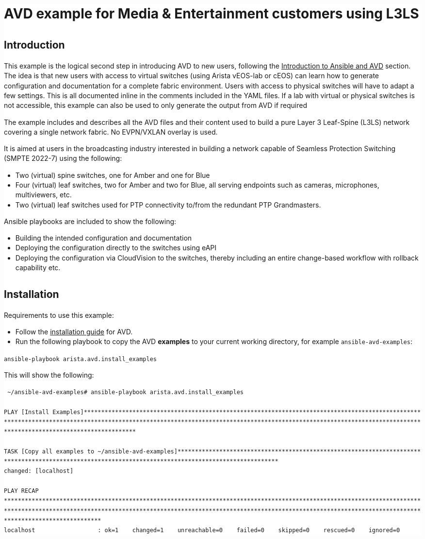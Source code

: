 

# AVD example for Media & Entertainment customers using L3LS

## Introduction

This example is the logical second step in introducing AVD to new users, following the [Introduction to Ansible and AVD](../../docs/getting-started/intro-to-ansible-and-avd.md) section. The idea is that new users with access to virtual switches (using Arista vEOS-lab or cEOS) can learn how to generate configuration and documentation for a complete fabric environment. Users with access to physical switches will have to adapt a few settings. This is all documented inline in the comments included in the YAML files. If a lab with virtual or physical switches is not accessible, this example can also be used to only generate the output from AVD if required

The example includes and describes all the AVD files and their content used to build a pure Layer 3 Leaf-Spine (L3LS) network covering a single network fabric. No EVPN/VXLAN overlay is used.

It is aimed at users in the broadcasting industry interested in building a network capable of Seamless Protection Switching (SMPTE 2022-7) using the following:

- Two (virtual) spine switches, one for Amber and one for Blue
- Four (virtual) leaf switches, two for Amber and two for Blue, all serving endpoints such as cameras, microphones, multiviewers, etc.
- Two (virtual) leaf switches used for PTP connectivity to/from the redundant PTP Grandmasters.

Ansible playbooks are included to show the following:

- Building the intended configuration and documentation
- Deploying the configuration directly to the switches using eAPI
- Deploying the configuration via CloudVision to the switches, thereby including an entire change-based workflow with rollback capability etc.

## Installation

Requirements to use this example:

- Follow the [installation guide](../../docs/installation/collection-installation.md) for AVD.
- Run the following playbook to copy the AVD **examples** to your current working directory, for example `ansible-avd-examples`:

```shell
ansible-playbook arista.avd.install_examples
```

This will show the following:

```shell
 ~/ansible-avd-examples# ansible-playbook arista.avd.install_examples

PLAY [Install Examples]***************************************************************************************************************************************************************************************************************************************************************

TASK [Copy all examples to ~/ansible-avd-examples]*****************************************************************************************************************************************************
changed: [localhost]

PLAY RECAP
****************************************************************************************************************************************************************************************************************************************************************************
localhost                  : ok=1    changed=1    unreachable=0    failed=0    skipped=0    rescued=0    ignored=0
```
